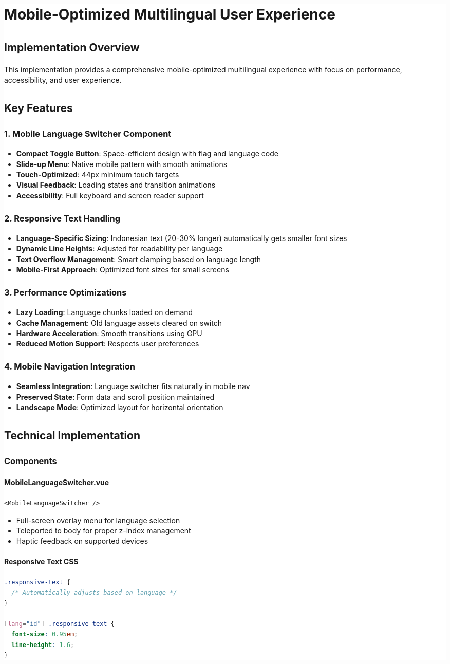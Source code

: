 # Mobile-Optimized Multilingual User Experience

## Implementation Overview

This implementation provides a comprehensive mobile-optimized multilingual experience with focus on performance, accessibility, and user experience.

## Key Features

### 1. Mobile Language Switcher Component
- **Compact Toggle Button**: Space-efficient design with flag and language code
- **Slide-up Menu**: Native mobile pattern with smooth animations
- **Touch-Optimized**: 44px minimum touch targets
- **Visual Feedback**: Loading states and transition animations
- **Accessibility**: Full keyboard and screen reader support

### 2. Responsive Text Handling
- **Language-Specific Sizing**: Indonesian text (20-30% longer) automatically gets smaller font sizes
- **Dynamic Line Heights**: Adjusted for readability per language
- **Text Overflow Management**: Smart clamping based on language length
- **Mobile-First Approach**: Optimized font sizes for small screens

### 3. Performance Optimizations
- **Lazy Loading**: Language chunks loaded on demand
- **Cache Management**: Old language assets cleared on switch
- **Hardware Acceleration**: Smooth transitions using GPU
- **Reduced Motion Support**: Respects user preferences

### 4. Mobile Navigation Integration
- **Seamless Integration**: Language switcher fits naturally in mobile nav
- **Preserved State**: Form data and scroll position maintained
- **Landscape Mode**: Optimized layout for horizontal orientation

## Technical Implementation

### Components

#### MobileLanguageSwitcher.vue
```vue
<MobileLanguageSwitcher />
```
- Full-screen overlay menu for language selection
- Teleported to body for proper z-index management
- Haptic feedback on supported devices

#### Responsive Text CSS
```css
.responsive-text {
  /* Automatically adjusts based on language */
}

[lang="id"] .responsive-text {
  font-size: 0.95em;
  line-height: 1.6;
}
```
